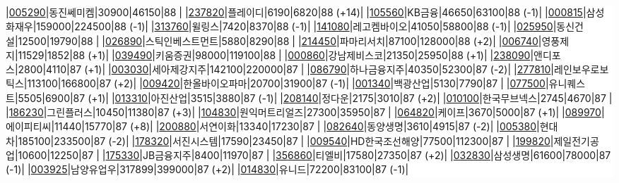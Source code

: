 |[005290](https://finance.daum.net/quotes/A005290)|동진쎄미켐|30900|46150|88 |
|[237820](https://finance.daum.net/quotes/A237820)|플레이디|6190|6820|88 (+14)|
|[105560](https://finance.daum.net/quotes/A105560)|KB금융|46650|63100|88 (-1)|
|[000815](https://finance.daum.net/quotes/A000815)|삼성화재우|159000|224500|88 (-1)|
|[313760](https://finance.daum.net/quotes/A313760)|윌링스|7420|8370|88 (-1)|
|[141080](https://finance.daum.net/quotes/A141080)|레고켐바이오|41050|58800|88 (-1)|
|[025950](https://finance.daum.net/quotes/A025950)|동신건설|12500|19790|88 |
|[026890](https://finance.daum.net/quotes/A026890)|스틱인베스트먼트|5880|8290|88 |
|[214450](https://finance.daum.net/quotes/A214450)|파마리서치|87100|128000|88 (+2)|
|[006740](https://finance.daum.net/quotes/A006740)|영풍제지|11529|1852|88 (+1)|
|[039490](https://finance.daum.net/quotes/A039490)|키움증권|98000|119100|88 |
|[000860](https://finance.daum.net/quotes/A000860)|강남제비스코|21350|25950|88 (+1)|
|[238090](https://finance.daum.net/quotes/A238090)|앤디포스|2800|4110|87 (+1)|
|[003030](https://finance.daum.net/quotes/A003030)|세아제강지주|142100|220000|87 |
|[086790](https://finance.daum.net/quotes/A086790)|하나금융지주|40350|52300|87 (-2)|
|[277810](https://finance.daum.net/quotes/A277810)|레인보우로보틱스|113100|166800|87 (+2)|
|[009420](https://finance.daum.net/quotes/A009420)|한올바이오파마|20700|31900|87 (-1)|
|[001340](https://finance.daum.net/quotes/A001340)|백광산업|5130|7790|87 |
|[077500](https://finance.daum.net/quotes/A077500)|유니퀘스트|5505|6900|87 (+1)|
|[013310](https://finance.daum.net/quotes/A013310)|아진산업|3515|3880|87 (-1)|
|[208140](https://finance.daum.net/quotes/A208140)|정다운|2175|3010|87 (+2)|
|[010100](https://finance.daum.net/quotes/A010100)|한국무브넥스|2745|4670|87 |
|[186230](https://finance.daum.net/quotes/A186230)|그린플러스|10450|11380|87 (+3)|
|[104830](https://finance.daum.net/quotes/A104830)|원익머트리얼즈|27300|35950|87 |
|[064820](https://finance.daum.net/quotes/A064820)|케이프|3670|5000|87 (+1)|
|[089970](https://finance.daum.net/quotes/A089970)|에이피티씨|11440|15770|87 (+8)|
|[200880](https://finance.daum.net/quotes/A200880)|서연이화|13340|17230|87 |
|[082640](https://finance.daum.net/quotes/A082640)|동양생명|3610|4915|87 (-2)|
|[005380](https://finance.daum.net/quotes/A005380)|현대차|185100|233500|87 (-2)|
|[178320](https://finance.daum.net/quotes/A178320)|서진시스템|17590|23450|87 |
|[009540](https://finance.daum.net/quotes/A009540)|HD한국조선해양|77500|112300|87 |
|[199820](https://finance.daum.net/quotes/A199820)|제일전기공업|10600|12250|87 |
|[175330](https://finance.daum.net/quotes/A175330)|JB금융지주|8400|11970|87 |
|[356860](https://finance.daum.net/quotes/A356860)|티엘비|17580|27350|87 (+2)|
|[032830](https://finance.daum.net/quotes/A032830)|삼성생명|61600|78000|87 (-1)|
|[003925](https://finance.daum.net/quotes/A003925)|남양유업우|317899|399000|87 (+2)|
|[014830](https://finance.daum.net/quotes/A014830)|유니드|72200|83100|87 (-1)|